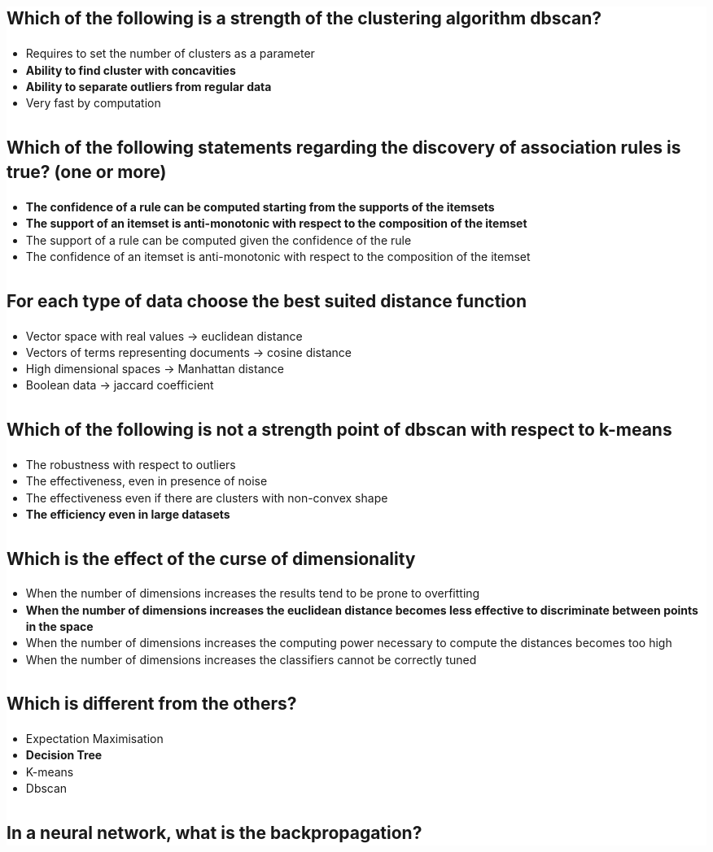 ## Which of the following is a strength of the clustering algorithm dbscan?

- Requires to set the number of clusters as a parameter
- **Ability to find cluster with concavities**
- **Ability to separate outliers from regular data**
- Very fast by computation

## Which of the following statements regarding the discovery of association rules is true? (one or more)

- **The confidence of a rule can be computed starting from the supports of the itemsets**
- **The support of an itemset is anti-monotonic with respect to the composition of the itemset**
- The support of a rule can be computed given the confidence of the rule
- The confidence of an itemset is anti-monotonic with respect to the composition of the itemset
## For each type of data choose the best suited distance function

- Vector space with real values -> euclidean distance
- Vectors of terms representing documents -> cosine distance
- High dimensional spaces -> Manhattan distance
- Boolean data -> jaccard coefficient

## Which of the following is not a strength point of dbscan with respect to k-means

- The robustness with respect to outliers
- The effectiveness, even in presence of noise
- The effectiveness even if there are clusters with non-convex shape
- **The efficiency even in large datasets**

## Which is the effect of the curse of dimensionality

- When the number of dimensions increases the results tend to be prone to overfitting
- **When the number of dimensions increases the euclidean distance becomes less effective to discriminate between points in the space**
- When the number of dimensions increases the computing power necessary to compute the distances becomes too high
- When the number of dimensions increases the classifiers cannot be correctly tuned
## Which is different from the others?

- Expectation Maximisation
- **Decision Tree**
- K-means
- Dbscan

## In a neural network, what is the backpropagation?

